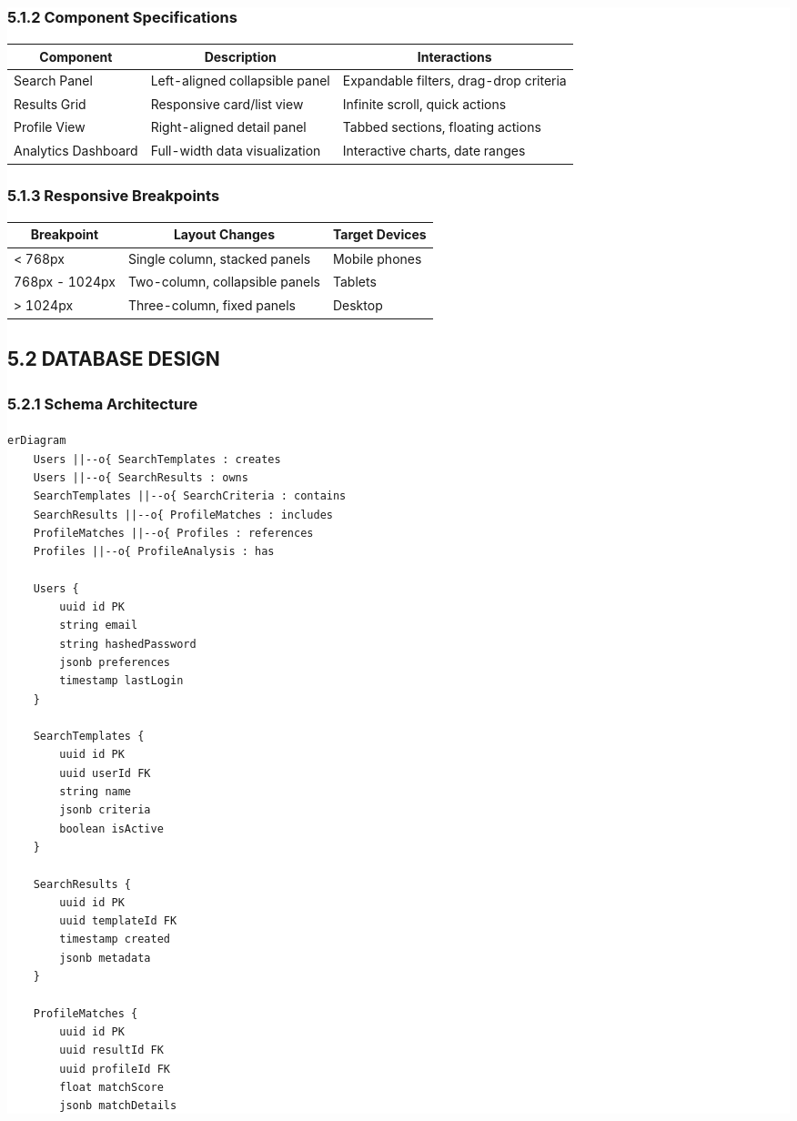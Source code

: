 ### 5.1.2 Component Specifications

| Component | Description | Interactions |
|-----------|-------------|--------------|
| Search Panel | Left-aligned collapsible panel | Expandable filters, drag-drop criteria |
| Results Grid | Responsive card/list view | Infinite scroll, quick actions |
| Profile View | Right-aligned detail panel | Tabbed sections, floating actions |
| Analytics Dashboard | Full-width data visualization | Interactive charts, date ranges |

### 5.1.3 Responsive Breakpoints

| Breakpoint | Layout Changes | Target Devices |
|------------|----------------|----------------|
| < 768px | Single column, stacked panels | Mobile phones |
| 768px - 1024px | Two-column, collapsible panels | Tablets |
| > 1024px | Three-column, fixed panels | Desktop |

## 5.2 DATABASE DESIGN

### 5.2.1 Schema Architecture

```mermaid
erDiagram
    Users ||--o{ SearchTemplates : creates
    Users ||--o{ SearchResults : owns
    SearchTemplates ||--o{ SearchCriteria : contains
    SearchResults ||--o{ ProfileMatches : includes
    ProfileMatches ||--o{ Profiles : references
    Profiles ||--o{ ProfileAnalysis : has
    
    Users {
        uuid id PK
        string email
        string hashedPassword
        jsonb preferences
        timestamp lastLogin
    }
    
    SearchTemplates {
        uuid id PK
        uuid userId FK
        string name
        jsonb criteria
        boolean isActive
    }
    
    SearchResults {
        uuid id PK
        uuid templateId FK
        timestamp created
        jsonb metadata
    }
    
    ProfileMatches {
        uuid id PK
        uuid resultId FK
        uuid profileId FK
        float matchScore
        jsonb matchDetails
```